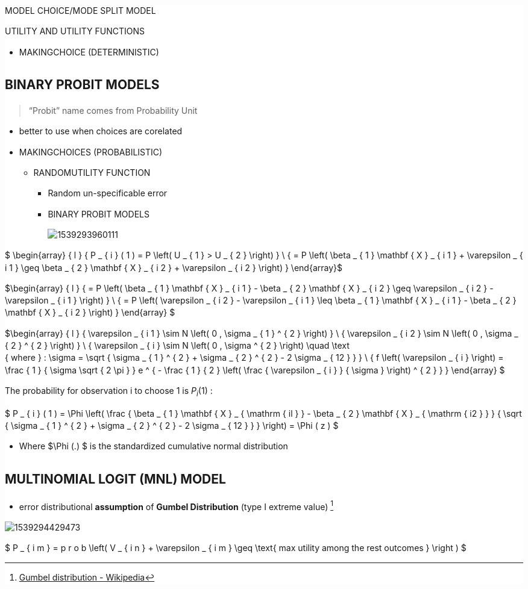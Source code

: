 
MODEL CHOICE/MODE SPLIT MODEL 

UTILITY AND UTILITY FUNCTIONS 

* MAKINGCHOICE (DETERMINISTIC)

## BINARY PROBIT MODELS 

> “Probit” name comes from Probability Unit 

* better to use when choices are corelated 

* MAKINGCHOICES (PROBABILISTIC)
  * RANDOMUTILITY FUNCTION 
    * Random un-specificable error 

    * BINARY PROBIT MODELS

      ![1539293960111](C:\Users\zihao\AppData\Roaming\Typora\typora-user-images\1539293960111.png)



$ \begin{array} { l } { P _ { i } ( 1 ) = P \left( U _ { 1 } > U _ { 2 } \right) } \\ { = P \left( \beta _ { 1 } \mathbf { X } _ { i 1 } + \varepsilon _ { i 1 } \geq \beta _ { 2 } \mathbf { X } _ { i 2 } + \varepsilon _ { i 2 } \right) } \end{array}$ 

$\begin{array} { l } { = P \left( \beta _ { 1 } \mathbf { X } _ { i 1 } - \beta _ { 2 } \mathbf { X } _ { i 2 } \geq \varepsilon _ { i 2 } - \varepsilon _ { i 1 } \right) } \\ { = P \left( \varepsilon _ { i 2 } - \varepsilon _ { i 1 } \leq \beta _ { 1 } \mathbf { X } _ { i 1 } - \beta _ { 2 } \mathbf { X } _ { i 2 } \right) } \end{array} $      

$\begin{array} { l } { \varepsilon _ { i 1 } \sim N \left( 0 , \sigma _ { 1 } ^ { 2 } \right) } \\
 { \varepsilon _ { i 2 } \sim N \left( 0 , \sigma _ { 2 } ^ { 2 } \right) } 
\\ { \varepsilon _ { i } \sim N \left( 0 , \sigma ^ { 2 } \right) \quad \text      
 { where } : \sigma = \sqrt { \sigma _ { 1 } ^ { 2 } + \sigma _ { 2 } ^ { 2 } - 2 \sigma _ { 12 } } } 
\\ { f \left( \varepsilon _ { i } \right) = \frac { 1 } { \sigma \sqrt { 2 \pi } } e ^ { - \frac { 1 } { 2 } \left( \frac { \varepsilon _ { i } } { \sigma } \right) ^ { 2 } } } \end{array} $   

The probability for observation i to choose 1 is $P_i (1)$ :

$ P _ { i } ( 1 ) = \Phi \left( \frac { \beta _ { 1 } \mathbf { X } _ { \mathrm { il } } - \beta _ { 2 } \mathbf { X } _ { \mathrm { i2 } } } { \sqrt { \sigma _ { 1 } ^ { 2 } + \sigma _ { 2 } ^ { 2 } - 2 \sigma _ { 12 } } } \right) = \Phi ( z ) $  

* Where $\Phi (.) $ is the standardized cumulative normal distribution 




## MULTINOMIAL LOGIT (MNL) MODEL

* error distributional **assumption** of **Gumbel Distribution** (type I extreme value) [^3]  

![1539294429473](C:\Users\zihao\AppData\Roaming\Typora\typora-user-images\1539294429473.png)  

$ P _ { i m } = p r o b \left( V _ { i n } + \varepsilon _ { i m } \geq 
\text{ max utility among the rest outcomes  } \right ) $ 


[^1]: http://www.tylervigen.com/spurious-correlations 
[^2]: [Trip Generation - Civil IITB](http://www.civil.iitb.ac.in/~gpatil/utsp_vlab/tripgeneration.php) 
[^3]: [Gumbel distribution - Wikipedia](https://en.wikipedia.org/wiki/Gumbel_distribution)
[^4]: [Use Links in Typora/Markdown](https://support.typora.io/Links/) 
[^5]: https://www.citylab.com/design/2011/09/street-grids/124/